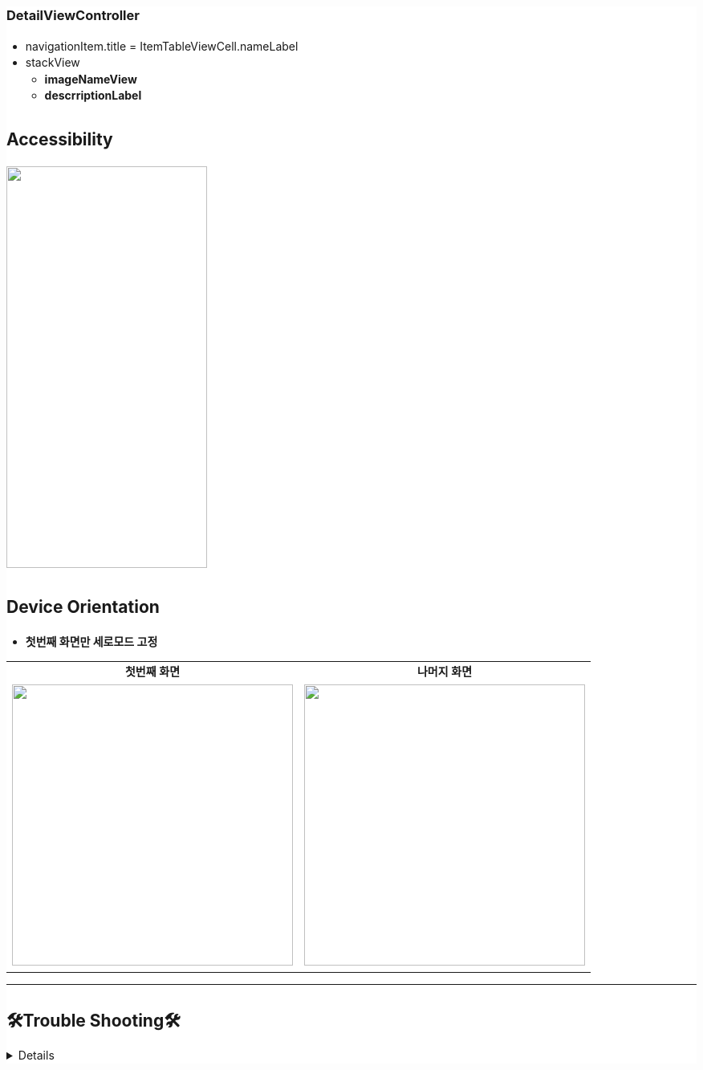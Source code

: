 ### DetailViewController
- navigationItem.title = ItemTableViewCell.nameLabel
- stackView
    - **imageNameView**
    - **descrriptionLabel**

## Accessibility

<img src="https://user-images.githubusercontent.com/95114036/175759664-f35adaa9-6605-4ef5-aa7c-8e6a7d996925.gif" width="250" height="500"/>
</td><td valign="top" width="50%">

## Device Orientation
- **첫번째 화면만 세로모드 고정**
    
<table><tr><td valign="top" width="50%" align="center" border="1">
<strong>첫번째 화면</strong>
</td><td valign="top" width="50%" align="center">
<strong>나머지 화면</strong>
</td></tr><tr><td valign="top" width="50%">
<img src="https://user-images.githubusercontent.com/95671495/174949389-5c3ef202-4e57-4f03-b810-dbb905f82548.gif" width="350" height="350"/>
</td><td valign="top" width="50%">
    <img src="https://user-images.githubusercontent.com/95671495/174949512-9cba4c2e-9b89-4a35-8d70-4e81cba5b70c.gif"width="350" height="350"/>
</td></tr></table>

---

## 🛠Trouble Shooting🛠
<details></details>



